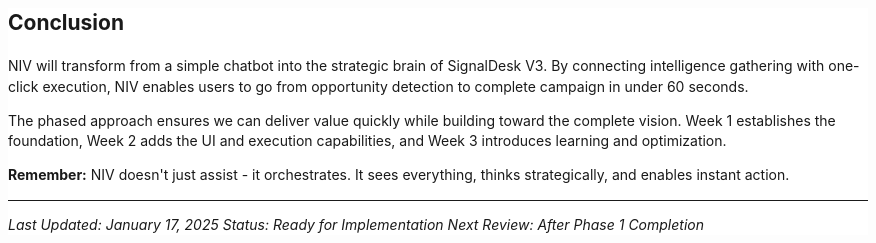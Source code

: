 
## Conclusion

NIV will transform from a simple chatbot into the strategic brain of SignalDesk V3. By connecting intelligence gathering with one-click execution, NIV enables users to go from opportunity detection to complete campaign in under 60 seconds.

The phased approach ensures we can deliver value quickly while building toward the complete vision. Week 1 establishes the foundation, Week 2 adds the UI and execution capabilities, and Week 3 introduces learning and optimization.

**Remember:** NIV doesn't just assist - it orchestrates. It sees everything, thinks strategically, and enables instant action.

---

*Last Updated: January 17, 2025*
*Status: Ready for Implementation*
*Next Review: After Phase 1 Completion*